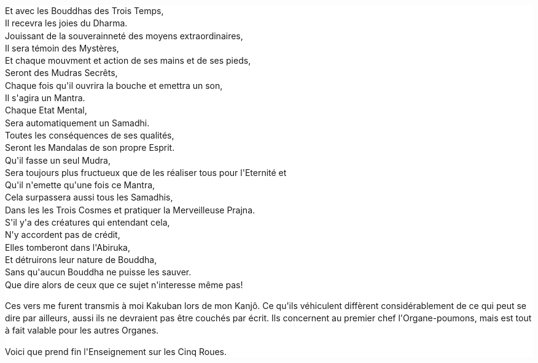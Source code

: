   Et avec les Bouddhas des Trois Temps,   
  Il recevra les joies du Dharma.   
  Jouissant de la souverainneté des moyens extraordinaires,   
  Il sera témoin des Mystères,   
  Et chaque mouvment et action de ses mains et de ses pieds,   
  Seront des Mudras Secrêts,    
  Chaque fois qu'il ouvrira la bouche et emettra un son,   
  Il s'agira un Mantra.   
  Chaque Etat Mental,    
  Sera automatiquement un Samadhi.    
  Toutes les conséquences de ses qualités,   
  Seront les Mandalas de son propre Esprit.   
  Qu'il fasse un seul Mudra,    
  Sera toujours plus fructueux que de les réaliser tous pour l'Eternité et    
  Qu'il n'emette qu'une fois ce Mantra,    
  Cela surpassera aussi tous les Samadhis,   
  Dans les les Trois Cosmes et pratiquer la Merveilleuse Prajna.   
  S'il y'a des créatures qui entendant cela,   
  N'y accordent pas de crédit,   
  Elles tomberont dans l'Abiruka,    
  Et détruirons leur nature de Bouddha,    
  Sans qu'aucun Bouddha ne puisse les sauver.    
  Que dire alors de ceux que ce sujet n'interesse même pas!    

Ces vers me furent transmis à moi Kakuban lors de mon Kanjô. Ce qu'ils véhiculent diffèrent considérablement de ce qui peut se dire par ailleurs, aussi ils ne devraient pas être couchés par écrit. Ils concernent au premier chef l'Organe-poumons, mais est tout à fait valable pour les autres Organes.

Voici que prend fin l'Enseignement sur les Cinq Roues.
